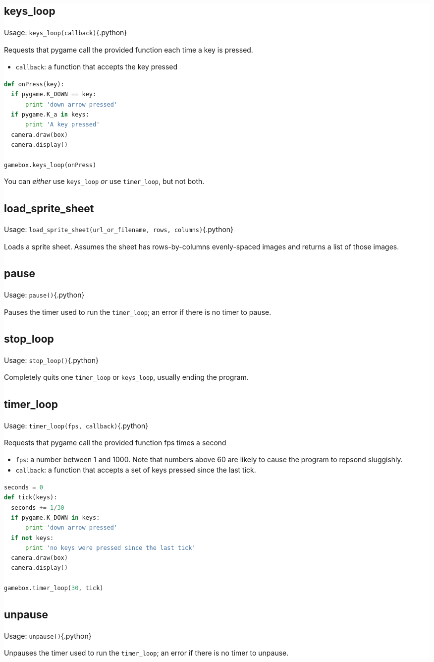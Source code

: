 ## keys_loop
Usage: `keys_loop(callback)`{.python}

Requests that pygame call the provided function each time a key is pressed.

-    `callback`: a function that accepts the key pressed

````python
def onPress(key):
  if pygame.K_DOWN == key:
      print 'down arrow pressed'
  if pygame.K_a in keys:
      print 'A key pressed'
  camera.draw(box)
  camera.display()

gamebox.keys_loop(onPress)
````

You can *either* use `keys_loop` *or* use `timer_loop`, but not both.

## load_sprite_sheet
Usage: `load_sprite_sheet(url_or_filename, rows, columns)`{.python}

Loads a sprite sheet.
Assumes the sheet has rows-by-columns evenly-spaced images and returns a list of those images.

## pause
Usage: `pause()`{.python}

Pauses the timer used to run the `timer_loop`; an error if there is no timer to pause.

## stop_loop
Usage: `stop_loop()`{.python}

Completely quits one `timer_loop` or `keys_loop`, usually ending the program.

## timer_loop
Usage: `timer_loop(fps, callback)`{.python}

Requests that pygame call the provided function fps times a second

-    `fps`: a number between 1 and 1000.  Note that numbers above 60 are likely to cause the program to repsond sluggishly.
-    `callback`: a function that accepts a set of keys pressed since the last tick.

````python
seconds = 0
def tick(keys):
  seconds += 1/30
  if pygame.K_DOWN in keys:
      print 'down arrow pressed'
  if not keys:
      print 'no keys were pressed since the last tick'
  camera.draw(box)
  camera.display()

gamebox.timer_loop(30, tick)
````

## unpause
Usage: `unpause()`{.python}

Unpauses the timer used to run the `timer_loop`; an error if there is no timer to unpause.
